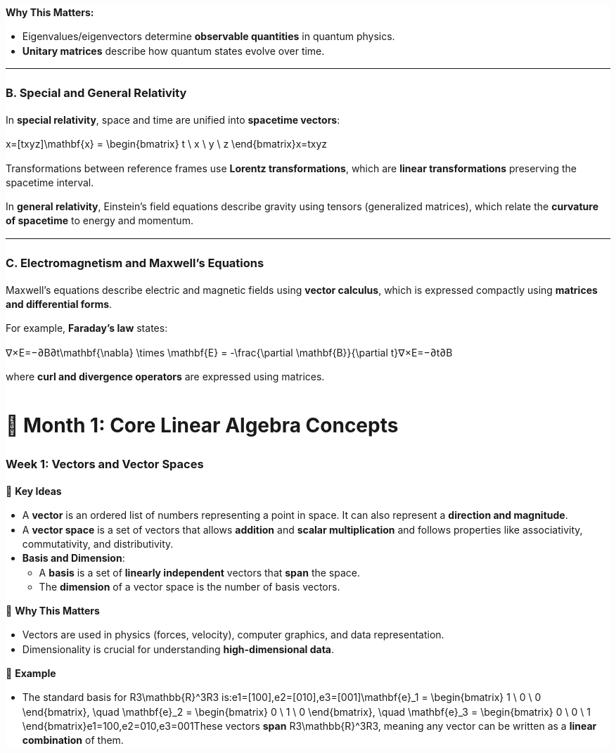 **Why This Matters:**

- Eigenvalues/eigenvectors determine **observable quantities** in quantum physics.
- **Unitary matrices** describe how quantum states evolve over time.

---

### **B. Special and General Relativity**

In **special relativity**, space and time are unified into **spacetime vectors**:

x=[txyz]\mathbf{x} = \begin{bmatrix} t \\ x \\ y \\ z \end{bmatrix}x=​txyz​​

Transformations between reference frames use **Lorentz transformations**, which are **linear transformations** preserving the spacetime interval.

In **general relativity**, Einstein’s field equations describe gravity using tensors (generalized matrices), which relate the **curvature of spacetime** to energy and momentum.

---

### **C. Electromagnetism and Maxwell’s Equations**

Maxwell’s equations describe electric and magnetic fields using **vector calculus**, which is expressed compactly using **matrices and differential forms**.

For example, **Faraday’s law** states:

∇×E=−∂B∂t\mathbf{\nabla} \times \mathbf{E} = -\frac{\partial \mathbf{B}}{\partial t}∇×E=−∂t∂B​

where **curl and divergence operators** are expressed using matrices.


# **📍 Month 1: Core Linear Algebra Concepts**

### **Week 1: Vectors and Vector Spaces**

📌 **Key Ideas**

- A **vector** is an ordered list of numbers representing a point in space. It can also represent a **direction and magnitude**.
- A **vector space** is a set of vectors that allows **addition** and **scalar multiplication** and follows properties like associativity, commutativity, and distributivity.
- **Basis and Dimension**:
    - A **basis** is a set of **linearly independent** vectors that **span** the space.
    - The **dimension** of a vector space is the number of basis vectors.

📌 **Why This Matters**

- Vectors are used in physics (forces, velocity), computer graphics, and data representation.
- Dimensionality is crucial for understanding **high-dimensional data**.

📌 **Example**

- The standard basis for R3\mathbb{R}^3R3 is:e1=[100],e2=[010],e3=[001]\mathbf{e}_1 = \begin{bmatrix} 1 \\ 0 \\ 0 \end{bmatrix}, \quad \mathbf{e}_2 = \begin{bmatrix} 0 \\ 1 \\ 0 \end{bmatrix}, \quad \mathbf{e}_3 = \begin{bmatrix} 0 \\ 0 \\ 1 \end{bmatrix}e1​=​100​​,e2​=​010​​,e3​=​001​​These vectors **span** R3\mathbb{R}^3R3, meaning any vector can be written as a **linear combination** of them.
